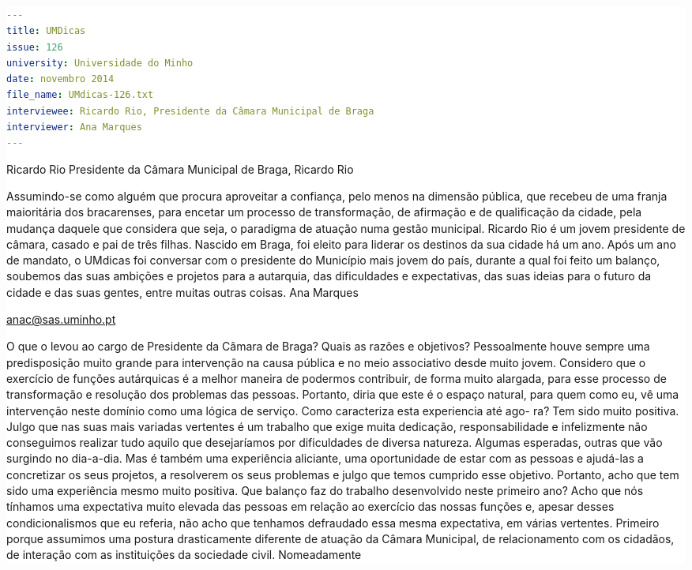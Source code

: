 ```yaml
---
title: UMDicas
issue: 126
university: Universidade do Minho
date: novembro 2014
file_name: UMdicas-126.txt
interviewee: Ricardo Rio, Presidente da Câmara Municipal de Braga
interviewer: Ana Marques
---
```


Ricardo Rio
Presidente da Câmara Municipal de Braga, Ricardo Rio


Assumindo-se como alguém que procura aproveitar a confiança, pelo menos na dimensão pública, que
recebeu de uma franja maioritária dos bracarenses, para encetar um processo de transformação, de
afirmação e de qualificação da cidade, pela mudança daquele que considera que seja, o paradigma de
atuação numa gestão municipal.
Ricardo Rio é um jovem presidente de câmara, casado e pai de três filhas. Nascido em Braga, foi eleito
para liderar os destinos da sua cidade há um ano.
Após um ano de mandato, o UMdicas foi conversar com o presidente do Município mais jovem do
país, durante a qual foi feito um balanço, soubemos
das suas ambições e projetos para a autarquia, das
dificuldades e expectativas, das suas ideias para o
futuro da cidade e das suas gentes, entre muitas
outras coisas.
Ana Marques

anac@sas.uminho.pt

O que o levou ao cargo de Presidente da Câmara de Braga? Quais as razões e objetivos?
Pessoalmente houve sempre uma predisposição
muito grande para intervenção na causa pública e
no meio associativo desde muito jovem. Considero
que o exercício de funções autárquicas é a melhor
maneira de podermos contribuir, de forma muito
alargada, para esse processo de transformação e
resolução dos problemas das pessoas. Portanto,
diria que este é o espaço natural, para quem como
eu, vê uma intervenção neste domínio como uma
lógica de serviço.
Como caracteriza esta experiencia até ago-
ra?
Tem sido muito positiva. Julgo que nas suas mais
variadas vertentes é um trabalho que exige muita
dedicação, responsabilidade e infelizmente não conseguimos realizar tudo aquilo que desejaríamos por
dificuldades de diversa natureza. Algumas esperadas, outras que vão surgindo no dia-a-dia. Mas é
também uma experiência aliciante, uma oportunidade de estar com as pessoas e ajudá-las a concretizar
os seus projetos, a resolverem os seus problemas e
julgo que temos cumprido esse objetivo. Portanto,
acho que tem sido uma experiência mesmo muito
positiva.
Que balanço faz do trabalho desenvolvido
neste primeiro ano?
Acho que nós tínhamos uma expectativa muito elevada das pessoas em relação ao exercício das nossas funções e, apesar desses condicionalismos que
eu referia, não acho que tenhamos defraudado essa
mesma expectativa, em várias vertentes. Primeiro
porque assumimos uma postura drasticamente
diferente de atuação da Câmara Municipal, de relacionamento com os cidadãos, de interação com
as instituições da sociedade civil. Nomeadamente